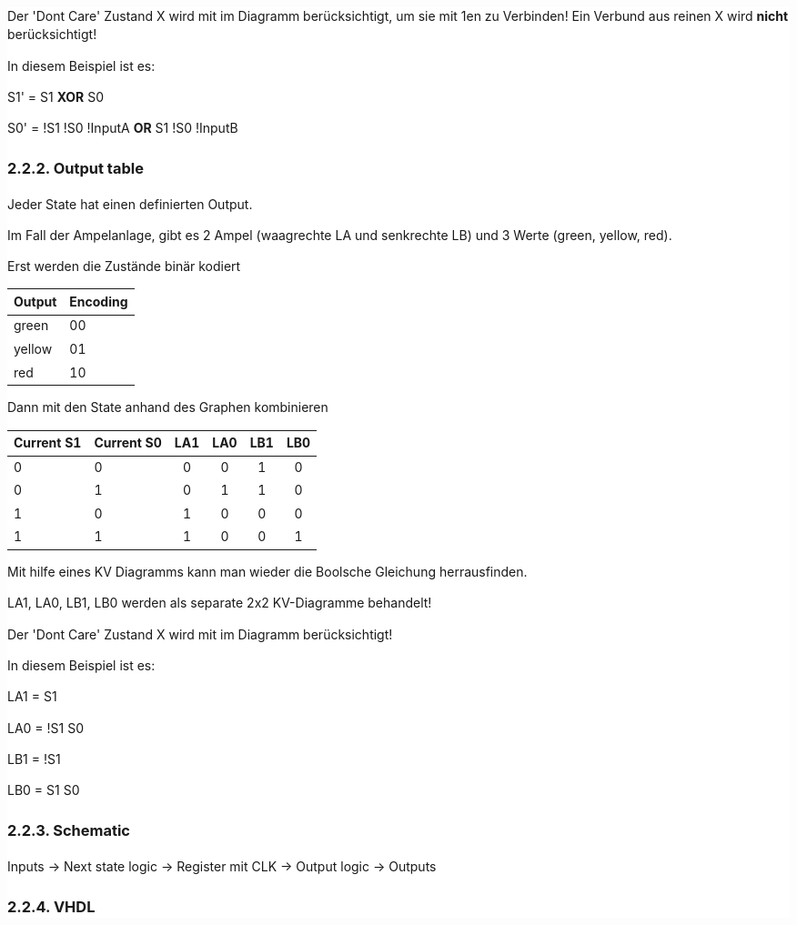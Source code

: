 Der 'Dont Care' Zustand X wird mit im Diagramm berücksichtigt, um sie mit 1en zu Verbinden! Ein Verbund aus reinen X wird **nicht** berücksichtigt!

In diesem Beispiel ist es:

S1' = S1 **XOR** S0

S0' = !S1 !S0 !InputA **OR** S1 !S0 !InputB

### 2.2.2. Output table

Jeder State hat einen definierten Output.

Im Fall der Ampelanlage, gibt es 2 Ampel (waagrechte LA und senkrechte LB) und 3 Werte (green, yellow, red).

Erst werden die Zustände binär kodiert

|Output|Encoding|
|:-----|:--------|
|green   |00     |
|yellow |01    |
|red   |10       |

Dann mit den State anhand des Graphen kombinieren

| Current S1 | Current S0 | LA1 | LA0 | LB1 | LB0 |
|:-----------|:-----------|:--:|:--:|:--:|:--:|
| 0 |  0     | 0|0|1|0|
| 0 |  1     | 0|1|1|0|
| 1 |  0     | 1|0|0|0|
| 1 |  1     | 1|0|0|1|

Mit hilfe eines KV Diagramms kann man wieder die Boolsche Gleichung herrausfinden.

LA1, LA0, LB1, LB0 werden als separate 2x2 KV-Diagramme behandelt!

Der 'Dont Care' Zustand X wird mit im Diagramm berücksichtigt!

In diesem Beispiel ist es:

LA1 = S1

LA0 = !S1 S0

LB1 = !S1

LB0 = S1 S0

### 2.2.3. Schematic

Inputs -> Next state logic -> Register mit CLK -> Output logic -> Outputs 

### 2.2.4. VHDL

